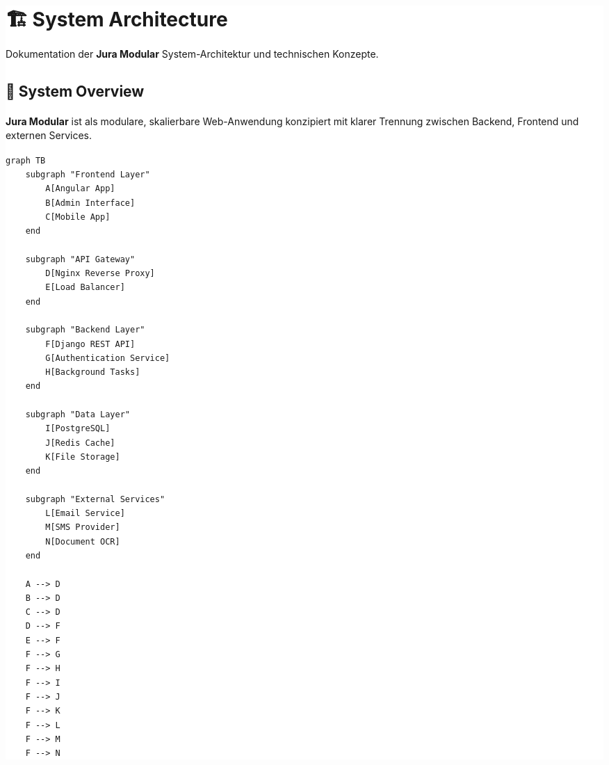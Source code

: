 # 🏗️ System Architecture

Dokumentation der **Jura Modular** System-Architektur und technischen Konzepte.

## 📐 System Overview

**Jura Modular** ist als modulare, skalierbare Web-Anwendung konzipiert mit klarer Trennung zwischen Backend, Frontend und externen Services.

```mermaid
graph TB
    subgraph "Frontend Layer"
        A[Angular App]
        B[Admin Interface]
        C[Mobile App]
    end
    
    subgraph "API Gateway"
        D[Nginx Reverse Proxy]
        E[Load Balancer]
    end
    
    subgraph "Backend Layer"
        F[Django REST API]
        G[Authentication Service]
        H[Background Tasks]
    end
    
    subgraph "Data Layer"
        I[PostgreSQL]
        J[Redis Cache]
        K[File Storage]
    end
    
    subgraph "External Services"
        L[Email Service]
        M[SMS Provider]
        N[Document OCR]
    end
    
    A --> D
    B --> D
    C --> D
    D --> F
    E --> F
    F --> G
    F --> H
    F --> I
    F --> J
    F --> K
    F --> L
    F --> M
    F --> N
```
